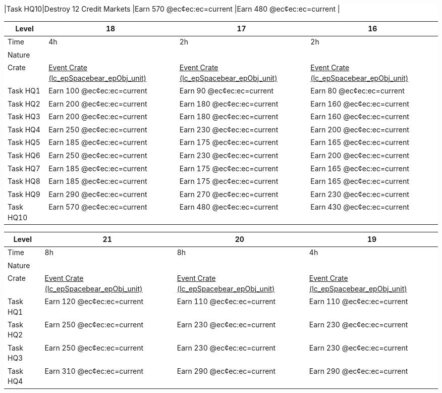 |Task HQ10|Destroy 12 Credit Markets                                                |Earn 570 @ec¢ec:ec=current                                               |Earn 480 @ec¢ec:ec=current                                               |


|Level    |18                                                                       |17                                                                       |16                                                                       |
|---------|-------------------------------------------------------------------------|-------------------------------------------------------------------------|-------------------------------------------------------------------------|
|Time     |4h                                                                       |2h                                                                       |2h                                                                       |
|Nature   |                                                                         |                                                                         |                                                                         |
|Crate    |[Event Crate (lc_epSpacebear_epObj_unit)](lc_epSpacebear_epObj_unit.html)|[Event Crate (lc_epSpacebear_epObj_unit)](lc_epSpacebear_epObj_unit.html)|[Event Crate (lc_epSpacebear_epObj_unit)](lc_epSpacebear_epObj_unit.html)|
|Task HQ1 |Earn 100 @ec¢ec:ec=current                                               |Earn 90 @ec¢ec:ec=current                                                |Earn 80 @ec¢ec:ec=current                                                |
|Task HQ2 |Earn 200 @ec¢ec:ec=current                                               |Earn 180 @ec¢ec:ec=current                                               |Earn 160 @ec¢ec:ec=current                                               |
|Task HQ3 |Earn 200 @ec¢ec:ec=current                                               |Earn 180 @ec¢ec:ec=current                                               |Earn 160 @ec¢ec:ec=current                                               |
|Task HQ4 |Earn 250 @ec¢ec:ec=current                                               |Earn 230 @ec¢ec:ec=current                                               |Earn 200 @ec¢ec:ec=current                                               |
|Task HQ5 |Earn 185 @ec¢ec:ec=current                                               |Earn 175 @ec¢ec:ec=current                                               |Earn 165 @ec¢ec:ec=current                                               |
|Task HQ6 |Earn 250 @ec¢ec:ec=current                                               |Earn 230 @ec¢ec:ec=current                                               |Earn 200 @ec¢ec:ec=current                                               |
|Task HQ7 |Earn 185 @ec¢ec:ec=current                                               |Earn 175 @ec¢ec:ec=current                                               |Earn 165 @ec¢ec:ec=current                                               |
|Task HQ8 |Earn 185 @ec¢ec:ec=current                                               |Earn 175 @ec¢ec:ec=current                                               |Earn 165 @ec¢ec:ec=current                                               |
|Task HQ9 |Earn 290 @ec¢ec:ec=current                                               |Earn 270 @ec¢ec:ec=current                                               |Earn 230 @ec¢ec:ec=current                                               |
|Task HQ10|Earn 570 @ec¢ec:ec=current                                               |Earn 480 @ec¢ec:ec=current                                               |Earn 430 @ec¢ec:ec=current                                               |


|Level    |21                                                                       |20                                                                       |19                                                                       |
|---------|-------------------------------------------------------------------------|-------------------------------------------------------------------------|-------------------------------------------------------------------------|
|Time     |8h                                                                       |8h                                                                       |4h                                                                       |
|Nature   |                                                                         |                                                                         |                                                                         |
|Crate    |[Event Crate (lc_epSpacebear_epObj_unit)](lc_epSpacebear_epObj_unit.html)|[Event Crate (lc_epSpacebear_epObj_unit)](lc_epSpacebear_epObj_unit.html)|[Event Crate (lc_epSpacebear_epObj_unit)](lc_epSpacebear_epObj_unit.html)|
|Task HQ1 |Earn 120 @ec¢ec:ec=current                                               |Earn 110 @ec¢ec:ec=current                                               |Earn 110 @ec¢ec:ec=current                                               |
|Task HQ2 |Earn 250 @ec¢ec:ec=current                                               |Earn 230 @ec¢ec:ec=current                                               |Earn 230 @ec¢ec:ec=current                                               |
|Task HQ3 |Earn 250 @ec¢ec:ec=current                                               |Earn 230 @ec¢ec:ec=current                                               |Earn 230 @ec¢ec:ec=current                                               |
|Task HQ4 |Earn 310 @ec¢ec:ec=current                                               |Earn 290 @ec¢ec:ec=current                                               |Earn 290 @ec¢ec:ec=current                                               |